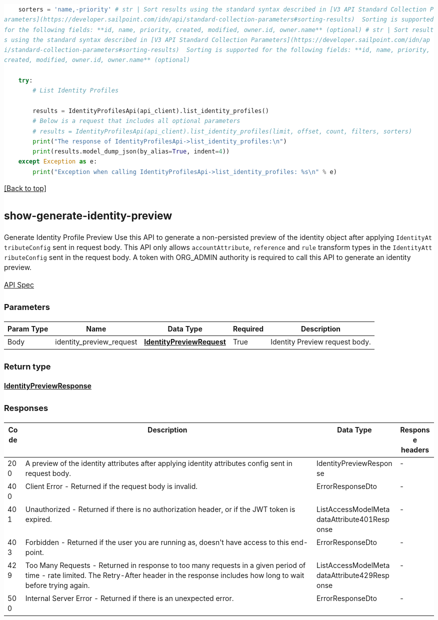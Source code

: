 ```python
    sorters = 'name,-priority' # str | Sort results using the standard syntax described in [V3 API Standard Collection Parameters](https://developer.sailpoint.com/idn/api/standard-collection-parameters#sorting-results)  Sorting is supported for the following fields: **id, name, priority, created, modified, owner.id, owner.name** (optional) # str | Sort results using the standard syntax described in [V3 API Standard Collection Parameters](https://developer.sailpoint.com/idn/api/standard-collection-parameters#sorting-results)  Sorting is supported for the following fields: **id, name, priority, created, modified, owner.id, owner.name** (optional)

    try:
        # List Identity Profiles
        
        results = IdentityProfilesApi(api_client).list_identity_profiles()
        # Below is a request that includes all optional parameters
        # results = IdentityProfilesApi(api_client).list_identity_profiles(limit, offset, count, filters, sorters)
        print("The response of IdentityProfilesApi->list_identity_profiles:\n")
        print(results.model_dump_json(by_alias=True, indent=4))
    except Exception as e:
        print("Exception when calling IdentityProfilesApi->list_identity_profiles: %s\n" % e)
```



[[Back to top]](#) 

## show-generate-identity-preview
Generate Identity Profile Preview
Use this API to generate a non-persisted preview of the identity object after applying `IdentityAttributeConfig` sent in request body.
This API only allows `accountAttribute`, `reference` and `rule` transform types in the `IdentityAttributeConfig` sent in the request body.
A token with ORG_ADMIN authority is required to call this API to generate an identity preview.

[API Spec](https://developer.sailpoint.com/docs/api/beta/show-generate-identity-preview)

### Parameters 

Param Type | Name | Data Type | Required  | Description
------------- | ------------- | ------------- | ------------- | ------------- 
 Body  | identity_preview_request | [**IdentityPreviewRequest**](../models/identity-preview-request) | True  | Identity Preview request body.

### Return type
[**IdentityPreviewResponse**](../models/identity-preview-response)

### Responses
Code | Description  | Data Type | Response headers |
------------- | ------------- | ------------- |------------------|
200 | A preview of the identity attributes after applying identity attributes config sent in request body. | IdentityPreviewResponse |  -  |
400 | Client Error - Returned if the request body is invalid. | ErrorResponseDto |  -  |
401 | Unauthorized - Returned if there is no authorization header, or if the JWT token is expired. | ListAccessModelMetadataAttribute401Response |  -  |
403 | Forbidden - Returned if the user you are running as, doesn&#39;t have access to this end-point. | ErrorResponseDto |  -  |
429 | Too Many Requests - Returned in response to too many requests in a given period of time - rate limited. The Retry-After header in the response includes how long to wait before trying again. | ListAccessModelMetadataAttribute429Response |  -  |
500 | Internal Server Error - Returned if there is an unexpected error. | ErrorResponseDto |  -  |

